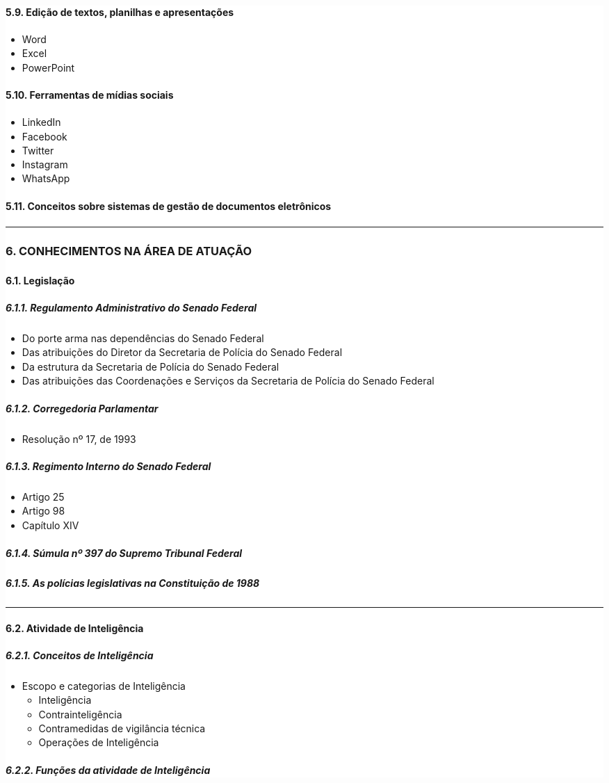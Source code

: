 #### 5.9. Edição de textos, planilhas e apresentações
- Word
- Excel
- PowerPoint

#### 5.10. Ferramentas de mídias sociais
- LinkedIn
- Facebook
- Twitter
- Instagram
- WhatsApp

#### 5.11. Conceitos sobre sistemas de gestão de documentos eletrônicos

---

### 6. CONHECIMENTOS NA ÁREA DE ATUAÇÃO

#### 6.1. Legislação

##### 6.1.1. Regulamento Administrativo do Senado Federal
- Do porte arma nas dependências do Senado Federal
- Das atribuições do Diretor da Secretaria de Polícia do Senado Federal
- Da estrutura da Secretaria de Polícia do Senado Federal
- Das atribuições das Coordenações e Serviços da Secretaria de Polícia do Senado Federal

##### 6.1.2. Corregedoria Parlamentar
- Resolução nº 17, de 1993

##### 6.1.3. Regimento Interno do Senado Federal
- Artigo 25
- Artigo 98
- Capítulo XIV

##### 6.1.4. Súmula nº 397 do Supremo Tribunal Federal

##### 6.1.5. As polícias legislativas na Constituição de 1988

---

#### 6.2. Atividade de Inteligência

##### 6.2.1. Conceitos de Inteligência
- Escopo e categorias de Inteligência
  - Inteligência
  - Contrainteligência
  - Contramedidas de vigilância técnica
  - Operações de Inteligência

##### 6.2.2. Funções da atividade de Inteligência
